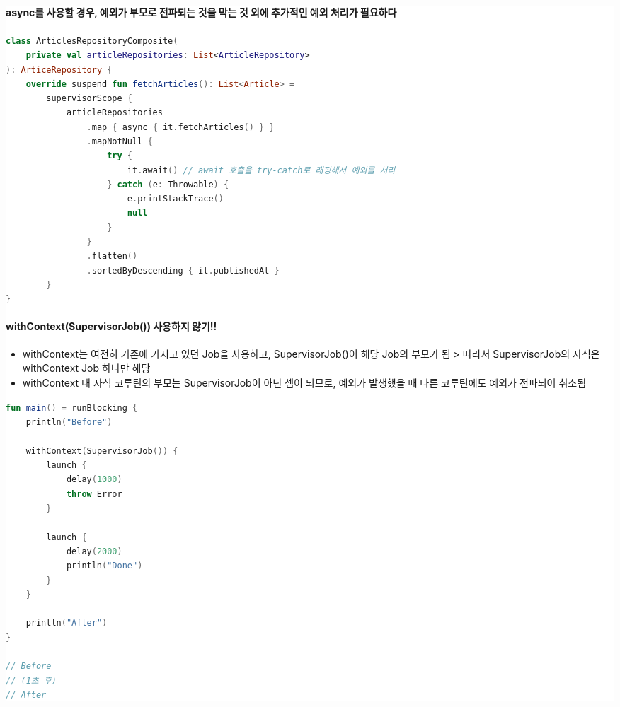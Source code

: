 #### async를 사용할 경우, 예외가 부모로 전파되는 것을 막는 것 외에 추가적인 예외 처리가 필요하다

```kotlin
class ArticlesRepositoryComposite(
    private val articleRepositories: List<ArticleRepository>
): ArticeRepository {
    override suspend fun fetchArticles(): List<Article> = 
        supervisorScope {
            articleRepositories
                .map { async { it.fetchArticles() } }
                .mapNotNull {
                    try {
                        it.await() // await 호출을 try-catch로 래핑해서 예외를 처리
                    } catch (e: Throwable) {
                        e.printStackTrace()
                        null
                    }
                }
                .flatten()
                .sortedByDescending { it.publishedAt }
        }
}
```

#### withContext(SupervisorJob()) 사용하지 않기!!

* withContext는 여전히 기존에 가지고 있던 Job을 사용하고, SupervisorJob()이 해당 Job의 부모가 됨 > 따라서 SupervisorJob의 자식은 withContext Job 하나만 해당
* withContext 내 자식 코루틴의 부모는 SupervisorJob이 아닌 셈이 되므로, 예외가 발생했을 때 다른 코루틴에도 예외가 전파되어 취소됨

```kotlin
fun main() = runBlocking {
    println("Before")
    
    withContext(SupervisorJob()) {
        launch {
            delay(1000)
            throw Error
        }
        
        launch {
            delay(2000)
            println("Done")
        }
    }
    
    println("After")
}

// Before
// (1초 후)
// After
```
